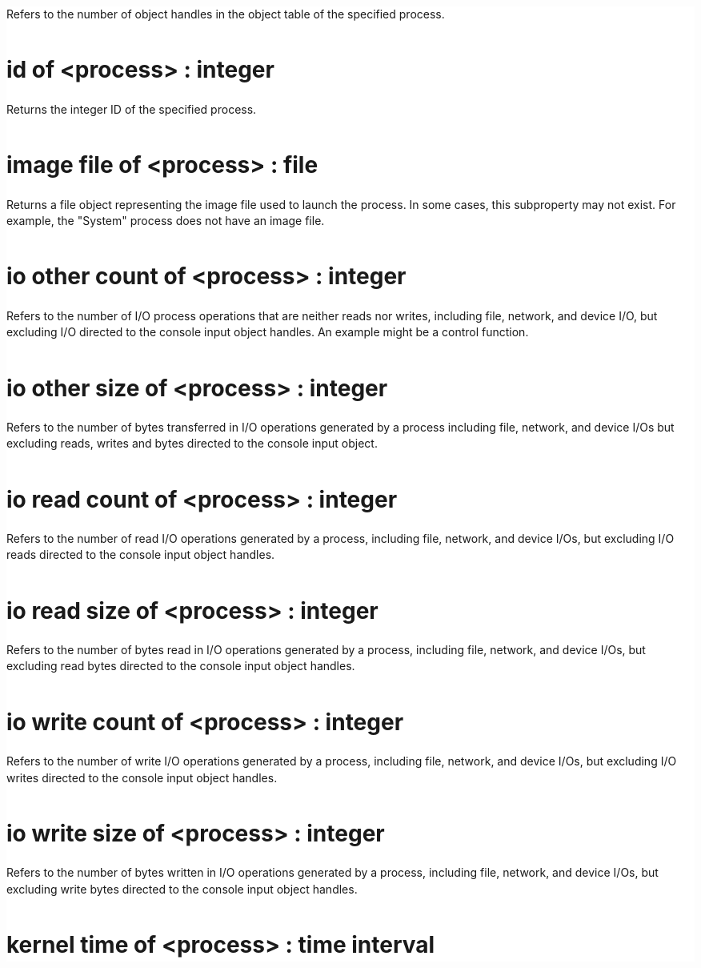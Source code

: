 Refers to the number of object handles in the object table of the specified process.

# id of &lt;process&gt; : integer

Returns the integer ID of the specified process.

# image file of &lt;process&gt; : file

Returns a file object representing the image file used to launch the process. In some cases, this subproperty may not exist. For example, the "System" process does not have an image file.

# io other count of &lt;process&gt; : integer

Refers to the number of I/O process operations that are neither reads nor writes, including file, network, and device I/O, but excluding I/O directed to the console input object handles. An example might be a control function.

# io other size of &lt;process&gt; : integer

Refers to the number of bytes transferred in I/O operations generated by a process  including file, network, and device I/Os but excluding reads, writes and bytes directed to the console input object.

# io read count of &lt;process&gt; : integer

Refers to the number of read I/O operations generated by a process, including file, network, and device I/Os, but excluding I/O reads directed to the console input object handles.

# io read size of &lt;process&gt; : integer

Refers to the number of bytes read in I/O operations generated by a process, including file, network, and device I/Os, but excluding read bytes directed to the console input object handles.

# io write count of &lt;process&gt; : integer

Refers to the number of write I/O operations generated by a process, including file, network, and device I/Os, but excluding I/O writes directed to the console input object handles.

# io write size of &lt;process&gt; : integer

Refers to the number of bytes written in I/O operations generated by a process, including file, network, and device I/Os, but excluding write bytes directed to the console input object handles.

# kernel time of &lt;process&gt; : time interval
